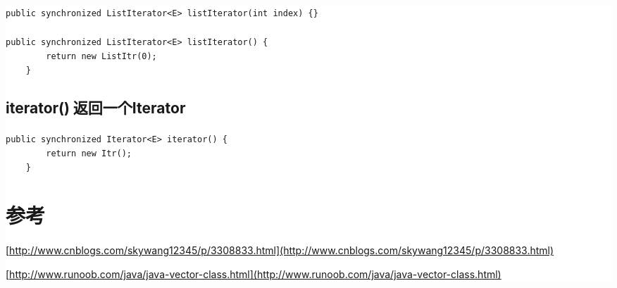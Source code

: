 ```
public synchronized ListIterator<E> listIterator(int index) {}

public synchronized ListIterator<E> listIterator() {
        return new ListItr(0);
    }
```

## iterator() 返回一个Iterator

```
public synchronized Iterator<E> iterator() {
        return new Itr();
    }
```


# 参考

[http://www.cnblogs.com/skywang12345/p/3308833.html](http://www.cnblogs.com/skywang12345/p/3308833.html)

[http://www.runoob.com/java/java-vector-class.html](http://www.runoob.com/java/java-vector-class.html)
